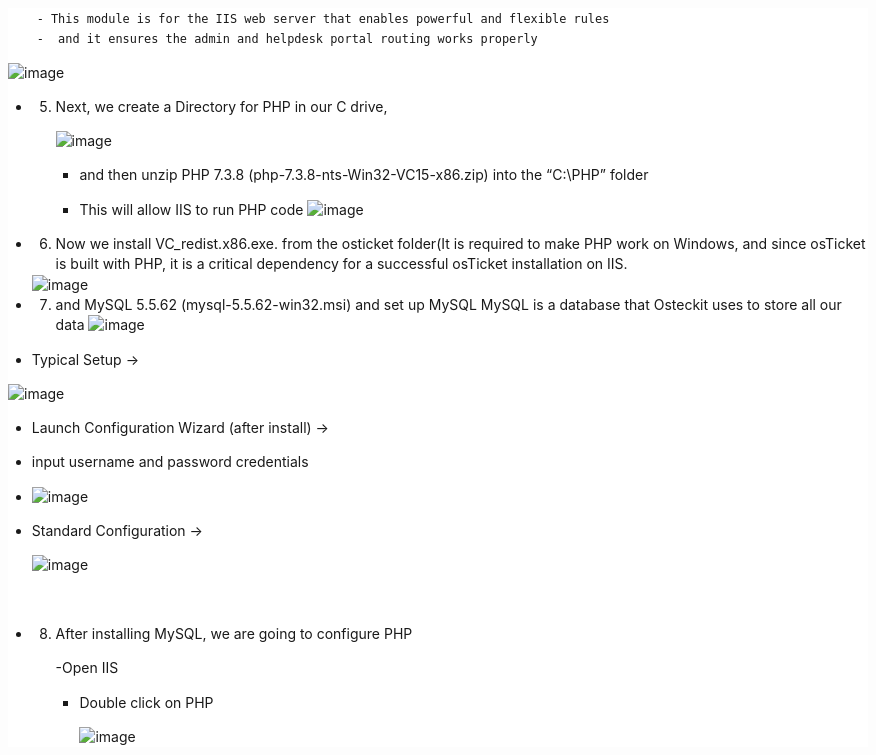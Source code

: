         - This module is for the IIS web server that enables powerful and flexible rules 
        -  and it ensures the admin and helpdesk portal routing works properly

    
<img width="901" height="476" alt="image" src="https://github.com/user-attachments/assets/14f73313-1e9f-4116-b712-eefc51aa5b0f" />


 - 5. Next, we create a Directory for PHP in our C drive,
      
        <img width="910" height="446" alt="image" src="https://github.com/user-attachments/assets/46304e57-2459-4bf2-8db8-e85c5d80138b" />


        -  and then unzip PHP 7.3.8 (php-7.3.8-nts-Win32-VC15-x86.zip) into the “C:\PHP” folder
     
        -  This will allow IIS to run PHP code
          <img width="903" height="492" alt="image" src="https://github.com/user-attachments/assets/e070d9d7-a0f8-482d-8795-19023a9dab92" />



  - 6. Now we install VC_redist.x86.exe. from the osticket folder(It is required to make PHP work on Windows, and since osTicket is built with PHP, it is a critical dependency for a successful osTicket installation on IIS.
  

    <img width="808" height="414" alt="image" src="https://github.com/user-attachments/assets/91703a66-42f4-4035-b744-fe9675cc1ff2" />


   - 7. and MySQL 5.5.62 (mysql-5.5.62-win32.msi) and set up MySQL
        MySQL is a database that Osteckit uses to store all our data 
        <img width="857" height="420" alt="image" src="https://github.com/user-attachments/assets/f248c343-2b40-4e36-a6f3-4ea99e2cfea4" />
- Typical Setup ->

<img width="504" height="389" alt="image" src="https://github.com/user-attachments/assets/cfb386c1-b75b-41cf-a260-e7e8a873f8a4" />


- Launch Configuration Wizard (after install) ->

- input username and password credentials
- <img width="340" height="258" alt="image" src="https://github.com/user-attachments/assets/7f34954a-faec-4bf7-a4a0-3f505e9a8fac" />


- Standard Configuration ->



  <img width="572" height="377" alt="image" src="https://github.com/user-attachments/assets/215e086b-b824-456b-a0e5-981b04aa84b1" />




</p>
<br />

- 8. After installing MySQL, we are going to configure PHP


     -Open IIS
     - Double click on PHP
    
       <img width="581" height="284" alt="image" src="https://github.com/user-attachments/assets/1506ca7b-623b-4201-bcd2-5099d4a25fd7" />

